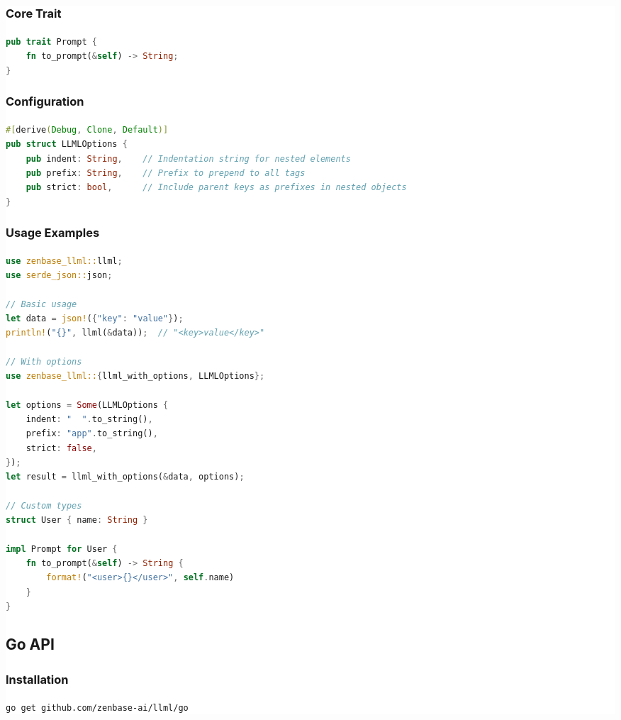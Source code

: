 ### Core Trait
```rust
pub trait Prompt {
    fn to_prompt(&self) -> String;
}
```

### Configuration
```rust
#[derive(Debug, Clone, Default)]
pub struct LLMLOptions {
    pub indent: String,    // Indentation string for nested elements
    pub prefix: String,    // Prefix to prepend to all tags
    pub strict: bool,      // Include parent keys as prefixes in nested objects
}
```

### Usage Examples
```rust
use zenbase_llml::llml;
use serde_json::json;

// Basic usage
let data = json!({"key": "value"});
println!("{}", llml(&data));  // "<key>value</key>"

// With options
use zenbase_llml::{llml_with_options, LLMLOptions};

let options = Some(LLMLOptions {
    indent: "  ".to_string(),
    prefix: "app".to_string(),
    strict: false,
});
let result = llml_with_options(&data, options);

// Custom types
struct User { name: String }

impl Prompt for User {
    fn to_prompt(&self) -> String {
        format!("<user>{}</user>", self.name)
    }
}
```

## Go API

### Installation
```bash
go get github.com/zenbase-ai/llml/go
```
